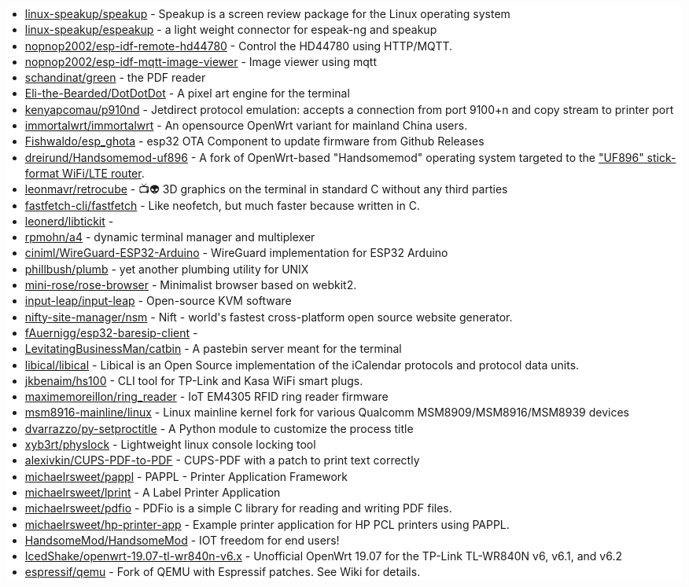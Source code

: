 - [linux-speakup/speakup](https://github.com/linux-speakup/speakup) - Speakup is a screen review package for the Linux operating system
- [linux-speakup/espeakup](https://github.com/linux-speakup/espeakup) - a light weight connector for espeak-ng and speakup
- [nopnop2002/esp-idf-remote-hd44780](https://github.com/nopnop2002/esp-idf-remote-hd44780) - Control the HD44780 using HTTP/MQTT.
- [nopnop2002/esp-idf-mqtt-image-viewer](https://github.com/nopnop2002/esp-idf-mqtt-image-viewer) - Image viewer using mqtt
- [schandinat/green](https://github.com/schandinat/green) - the PDF reader
- [Eli-the-Bearded/DotDotDot](https://github.com/Eli-the-Bearded/DotDotDot) - A pixel art engine for the terminal
- [kenyapcomau/p910nd](https://github.com/kenyapcomau/p910nd) - Jetdirect protocol emulation: accepts a connection from port 9100+n and copy stream to printer port
- [immortalwrt/immortalwrt](https://github.com/immortalwrt/immortalwrt) - An opensource OpenWrt variant for mainland China users.
- [Fishwaldo/esp_ghota](https://github.com/Fishwaldo/esp_ghota) - esp32 OTA Component to update firmware from Github Releases
- [dreirund/Handsomemod-uf896](https://github.com/dreirund/Handsomemod-uf896) - A fork of OpenWrt-based "Handsomemod" operating system targeted to the ["UF896" stick-format WiFi/LTE router](https://forum.openwrt.org/t/131712).
- [leonmavr/retrocube](https://github.com/leonmavr/retrocube) - 📺👽 3D graphics on the terminal in standard C without any third parties
- [fastfetch-cli/fastfetch](https://github.com/fastfetch-cli/fastfetch) - Like neofetch, but much faster because written in C.
- [leonerd/libtickit](https://github.com/leonerd/libtickit) - 
- [rpmohn/a4](https://github.com/rpmohn/a4) - dynamic terminal manager and multiplexer
- [ciniml/WireGuard-ESP32-Arduino](https://github.com/ciniml/WireGuard-ESP32-Arduino) - WireGuard implementation for ESP32 Arduino
- [phillbush/plumb](https://github.com/phillbush/plumb) - yet another plumbing utility for UNIX
- [mini-rose/rose-browser](https://github.com/mini-rose/rose-browser) - Minimalist browser based on webkit2.
- [input-leap/input-leap](https://github.com/input-leap/input-leap) - Open-source KVM software
- [nifty-site-manager/nsm](https://github.com/nifty-site-manager/nsm) - Nift - world's fastest cross-platform open source website generator.
- [fAuernigg/esp32-baresip-client](https://github.com/fAuernigg/esp32-baresip-client) - 
- [LevitatingBusinessMan/catbin](https://github.com/LevitatingBusinessMan/catbin) - A pastebin server meant for the terminal
- [libical/libical](https://github.com/libical/libical) - Libical is an Open Source implementation of the iCalendar protocols and protocol data units.
- [jkbenaim/hs100](https://github.com/jkbenaim/hs100) - CLI tool for TP-Link and Kasa WiFi smart plugs.
- [maximemoreillon/ring_reader](https://github.com/maximemoreillon/ring_reader) - IoT EM4305 RFID ring reader firmware
- [msm8916-mainline/linux](https://github.com/msm8916-mainline/linux) - Linux mainline kernel fork for various Qualcomm MSM8909/MSM8916/MSM8939 devices
- [dvarrazzo/py-setproctitle](https://github.com/dvarrazzo/py-setproctitle) - A Python module to customize the process title
- [xyb3rt/physlock](https://github.com/xyb3rt/physlock) - Lightweight linux console locking tool
- [alexivkin/CUPS-PDF-to-PDF](https://github.com/alexivkin/CUPS-PDF-to-PDF) - CUPS-PDF with a patch to print text correctly
- [michaelrsweet/pappl](https://github.com/michaelrsweet/pappl) - PAPPL - Printer Application Framework
- [michaelrsweet/lprint](https://github.com/michaelrsweet/lprint) - A Label Printer Application
- [michaelrsweet/pdfio](https://github.com/michaelrsweet/pdfio) - PDFio is a simple C library for reading and writing PDF files.
- [michaelrsweet/hp-printer-app](https://github.com/michaelrsweet/hp-printer-app) - Example printer application for HP PCL printers using PAPPL.
- [HandsomeMod/HandsomeMod](https://github.com/HandsomeMod/HandsomeMod) - IOT freedom for end users!
- [IcedShake/openwrt-19.07-tl-wr840n-v6.x](https://github.com/IcedShake/openwrt-19.07-tl-wr840n-v6.x) - Unofficial OpenWrt 19.07 for the TP-Link TL-WR840N v6, v6.1, and v6.2
- [espressif/qemu](https://github.com/espressif/qemu) - Fork of QEMU with Espressif patches. See Wiki for details.